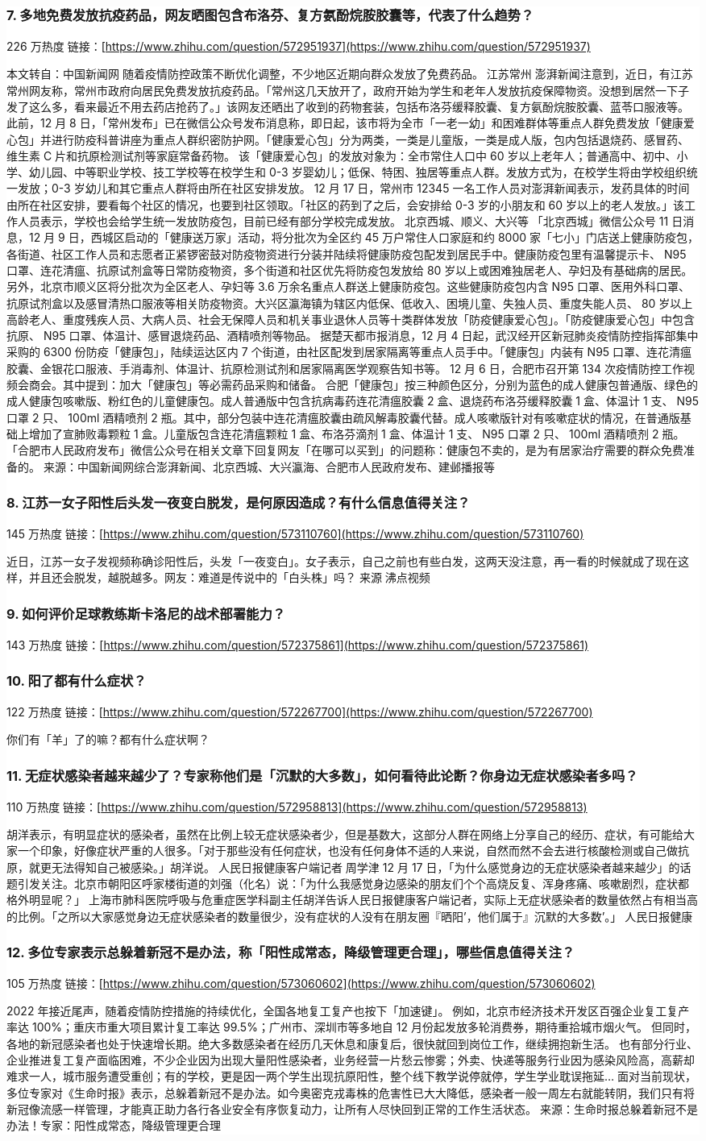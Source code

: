 ### 7. 多地免费发放抗疫药品，网友晒图包含布洛芬、复方氨酚烷胺胶囊等，代表了什么趋势？
226 万热度 链接：[https://www.zhihu.com/question/572951937](https://www.zhihu.com/question/572951937)

本文转自：中国新闻网 随着疫情防控政策不断优化调整，不少地区近期向群众发放了免费药品。 江苏常州 澎湃新闻注意到，近日，有江苏常州网友称，常州市政府向居民免费发放抗疫药品。「常州这几天放开了，政府开始为学生和老年人发放抗疫保障物资。没想到居然一下子发了这么多，看来最近不用去药店抢药了。」该网友还晒出了收到的药物套装，包括布洛芬缓释胶囊、复方氨酚烷胺胶囊、蓝苓口服液等。 此前，12 月 8 日，「常州发布」已在微信公众号发布消息称，即日起，该市将为全市「一老一幼」和困难群体等重点人群免费发放「健康爱心包」并进行防疫科普讲座为重点人群织密防护网。「健康爱心包」分为两类，一类是儿童版，一类是成人版，包内包括退烧药、感冒药、维生素 C 片和抗原检测试剂等家庭常备药物。 该「健康爱心包」的发放对象为：全市常住人口中 60 岁以上老年人；普通高中、初中、小学、幼儿园、中等职业学校、技工学校等在校学生和 0-3 岁婴幼儿；低保、特困、独居等重点人群。发放方式为，在校学生将由学校组织统一发放；0-3 岁幼儿和其它重点人群将由所在社区安排发放。 12 月 17 日，常州市 12345 一名工作人员对澎湃新闻表示，发药具体的时间由所在社区安排，要看每个社区的情况，也要到社区领取。「社区的药到了之后，会安排给 0-3 岁的小朋友和 60 岁以上的老人发放。」该工作人员表示，学校也会给学生统一发放防疫包，目前已经有部分学校完成发放。 北京西城、顺义、大兴等 「北京西城」微信公众号 11 日消息，12 月 9 日，西城区启动的「健康送万家」活动，将分批次为全区约 45 万户常住人口家庭和约 8000 家「七小」门店送上健康防疫包，各街道、社区工作人员和志愿者正紧锣密鼓对防疫物资进行分装并陆续将健康防疫包配发到居民手中。健康防疫包里有温馨提示卡、 N95 口罩、连花清瘟、抗原试剂盒等日常防疫物资，多个街道和社区优先将防疫包发放给 80 岁以上或困难独居老人、孕妇及有基础病的居民。 另外，北京市顺义区将分批次为全区老人、孕妇等 3.6 万余名重点人群送上健康防疫包。这些健康防疫包内含 N95 口罩、医用外科口罩、抗原试剂盒以及感冒清热口服液等相关防疫物资。大兴区瀛海镇为辖区内低保、低收入、困境儿童、失独人员、重度失能人员、 80 岁以上高龄老人、重度残疾人员、大病人员、社会无保障人员和机关事业退休人员等十类群体发放「防疫健康爱心包」。「防疫健康爱心包」中包含抗原、 N95 口罩、体温计、感冒退烧药品、酒精喷剂等物品。 据楚天都市报消息，12 月 4 日起，武汉经开区新冠肺炎疫情防控指挥部集中采购的 6300 份防疫「健康包」，陆续运达区内 7 个街道，由社区配发到居家隔离等重点人员手中。「健康包」内装有 N95 口罩、连花清瘟胶囊、金银花口服液、手消毒剂、体温计、抗原检测试剂和居家隔离医学观察告知书等。 12 月 6 日，合肥市召开第 134 次疫情防控工作视频会商会。其中提到：加大「健康包」等必需药品采购和储备。 合肥「健康包」按三种颜色区分，分别为蓝色的成人健康包普通版、绿色的成人健康包咳嗽版、粉红色的儿童健康包。成人普通版中包含抗病毒药连花清瘟胶囊 2 盒、退烧药布洛芬缓释胶囊 1 盒、体温计 1 支、 N95 口罩 2 只、 100ml 酒精喷剂 2 瓶。其中，部分包装中连花清瘟胶囊由疏风解毒胶囊代替。成人咳嗽版针对有咳嗽症状的情况，在普通版基础上增加了宣肺败毒颗粒 1 盒。儿童版包含连花清瘟颗粒 1 盒、布洛芬滴剂 1 盒、体温计 1 支、 N95 口罩 2 只、 100ml 酒精喷剂 2 瓶。 「合肥市人民政府发布」微信公众号在相关文章下回复网友「在哪可以买到」的问题称：健康包不卖的，是为有居家治疗需要的群众免费准备的。 来源：中国新闻网综合澎湃新闻、北京西城、大兴瀛海、合肥市人民政府发布、建邺播报等

### 8. 江苏一女子阳性后头发一夜变白脱发，是何原因造成？有什么信息值得关注？
145 万热度 链接：[https://www.zhihu.com/question/573110760](https://www.zhihu.com/question/573110760)

近日，江苏一女子发视频称确诊阳性后，头发「一夜变白」。女子表示，自己之前也有些白发，这两天没注意，再一看的时候就成了现在这样，并且还会脱发，越脱越多。网友：难道是传说中的「白头株」吗？ 来源 沸点视频

### 9. 如何评价足球教练斯卡洛尼的战术部署能力？
143 万热度 链接：[https://www.zhihu.com/question/572375861](https://www.zhihu.com/question/572375861)



### 10. 阳了都有什么症状？
122 万热度 链接：[https://www.zhihu.com/question/572267700](https://www.zhihu.com/question/572267700)

你们有「羊」了的嘛？都有什么症状啊？

### 11. 无症状感染者越来越少了？专家称他们是「沉默的大多数」，如何看待此论断？你身边无症状感染者多吗？
110 万热度 链接：[https://www.zhihu.com/question/572958813](https://www.zhihu.com/question/572958813)

胡洋表示，有明显症状的感染者，虽然在比例上较无症状感染者少，但是基数大，这部分人群在网络上分享自己的经历、症状，有可能给大家一个印象，好像症状严重的人很多。「对于那些没有任何症状，也没有任何身体不适的人来说，自然而然不会去进行核酸检测或自己做抗原，就更无法得知自己被感染。」胡洋说。 人民日报健康客户端记者 周学津 12 月 17 日，「为什么感觉身边的无症状感染者越来越少」的话题引发关注。北京市朝阳区呼家楼街道的刘强（化名）说：「为什么我感觉身边感染的朋友们个个高烧反复、浑身疼痛、咳嗽剧烈，症状都格外明显呢？」 上海市肺科医院呼吸与危重症医学科副主任胡洋告诉人民日报健康客户端记者，实际上无症状感染者的数量依然占有相当高的比例。「之所以大家感觉身边无症状感染者的数量很少，没有症状的人没有在朋友圈『晒阳’，他们属于』沉默的大多数’。」 人民日报健康

### 12. 多位专家表示总躲着新冠不是办法，称「阳性成常态，降级管理更合理」，哪些信息值得关注？
105 万热度 链接：[https://www.zhihu.com/question/573060602](https://www.zhihu.com/question/573060602)

2022 年接近尾声，随着疫情防控措施的持续优化，全国各地复工复产也按下「加速键」。 例如，北京市经济技术开发区百强企业复工复产率达 100%；重庆市重大项目累计复工率达 99.5%；广州市、深圳市等多地自 12 月份起发放多轮消费券，期待重拾城市烟火气。 但同时，各地的新冠感染者也处于快速增长期。绝大多数感染者在经历几天休息和康复后，很快就回到岗位工作，继续拥抱新生活。 也有部分行业、企业推进复工复产面临困难，不少企业因为出现大量阳性感染者，业务经营一片愁云惨雾；外卖、快递等服务行业因为感染风险高，高薪却难求一人，城市服务遭受重创；有的学校，更是因一两个学生出现抗原阳性，整个线下教学说停就停，学生学业耽误拖延… 面对当前现状，多位专家对《生命时报》表示，总躲着新冠不是办法。如今奥密克戎毒株的危害性已大大降低，感染者一般一周左右就能转阴，我们只有将新冠像流感一样管理，才能真正助力各行各业安全有序恢复动力，让所有人尽快回到正常的工作生活状态。 来源：生命时报总躲着新冠不是办法！专家：阳性成常态，降级管理更合理
